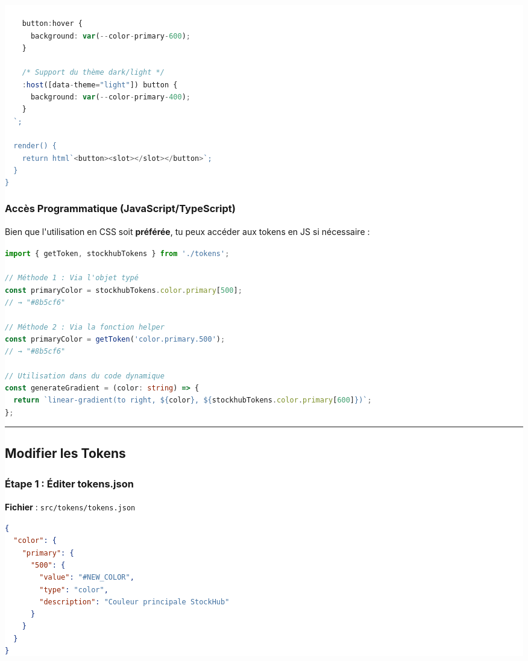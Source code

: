 ```typescript

    button:hover {
      background: var(--color-primary-600);
    }

    /* Support du thème dark/light */
    :host([data-theme="light"]) button {
      background: var(--color-primary-400);
    }
  `;

  render() {
    return html`<button><slot></slot></button>`;
  }
}
```

### Accès Programmatique (JavaScript/TypeScript)

Bien que l'utilisation en CSS soit **préférée**, tu peux accéder aux tokens en JS si nécessaire :

```typescript
import { getToken, stockhubTokens } from './tokens';

// Méthode 1 : Via l'objet typé
const primaryColor = stockhubTokens.color.primary[500];
// → "#8b5cf6"

// Méthode 2 : Via la fonction helper
const primaryColor = getToken('color.primary.500');
// → "#8b5cf6"

// Utilisation dans du code dynamique
const generateGradient = (color: string) => {
  return `linear-gradient(to right, ${color}, ${stockhubTokens.color.primary[600]})`;
};
```

---

## Modifier les Tokens

### Étape 1 : Éditer tokens.json

**Fichier** : `src/tokens/tokens.json`

```json
{
  "color": {
    "primary": {
      "500": {
        "value": "#NEW_COLOR",
        "type": "color",
        "description": "Couleur principale StockHub"
      }
    }
  }
}
```

